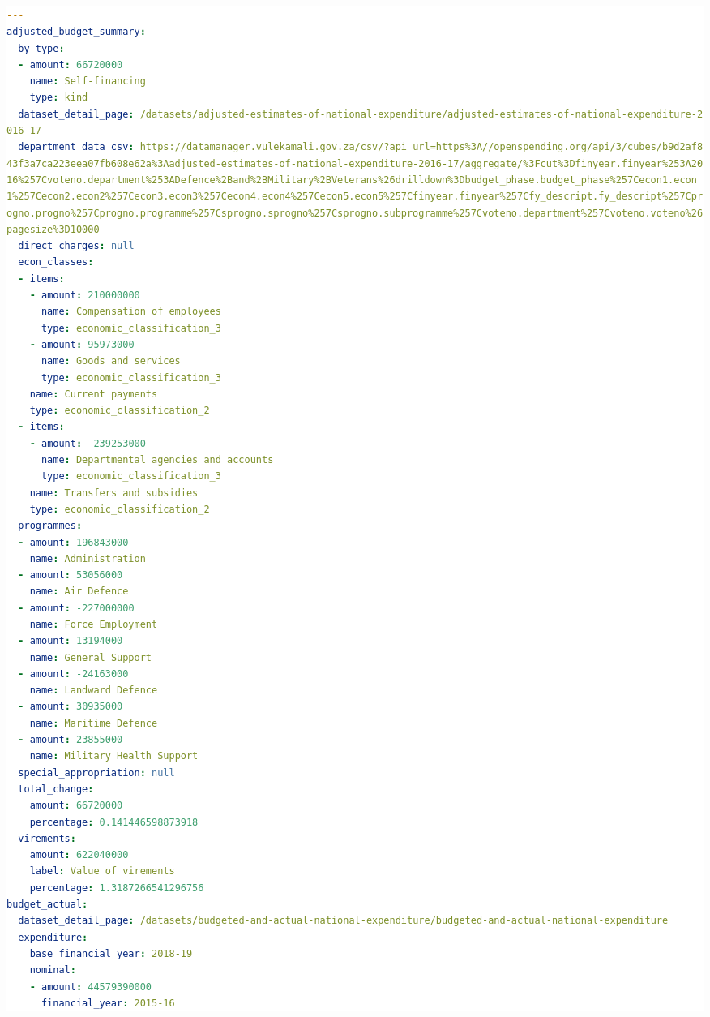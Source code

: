 ```yaml
---
adjusted_budget_summary:
  by_type:
  - amount: 66720000
    name: Self-financing
    type: kind
  dataset_detail_page: /datasets/adjusted-estimates-of-national-expenditure/adjusted-estimates-of-national-expenditure-2016-17
  department_data_csv: https://datamanager.vulekamali.gov.za/csv/?api_url=https%3A//openspending.org/api/3/cubes/b9d2af843f3a7ca223eea07fb608e62a%3Aadjusted-estimates-of-national-expenditure-2016-17/aggregate/%3Fcut%3Dfinyear.finyear%253A2016%257Cvoteno.department%253ADefence%2Band%2BMilitary%2BVeterans%26drilldown%3Dbudget_phase.budget_phase%257Cecon1.econ1%257Cecon2.econ2%257Cecon3.econ3%257Cecon4.econ4%257Cecon5.econ5%257Cfinyear.finyear%257Cfy_descript.fy_descript%257Cprogno.progno%257Cprogno.programme%257Csprogno.sprogno%257Csprogno.subprogramme%257Cvoteno.department%257Cvoteno.voteno%26pagesize%3D10000
  direct_charges: null
  econ_classes:
  - items:
    - amount: 210000000
      name: Compensation of employees
      type: economic_classification_3
    - amount: 95973000
      name: Goods and services
      type: economic_classification_3
    name: Current payments
    type: economic_classification_2
  - items:
    - amount: -239253000
      name: Departmental agencies and accounts
      type: economic_classification_3
    name: Transfers and subsidies
    type: economic_classification_2
  programmes:
  - amount: 196843000
    name: Administration
  - amount: 53056000
    name: Air Defence
  - amount: -227000000
    name: Force Employment
  - amount: 13194000
    name: General Support
  - amount: -24163000
    name: Landward Defence
  - amount: 30935000
    name: Maritime Defence
  - amount: 23855000
    name: Military Health Support
  special_appropriation: null
  total_change:
    amount: 66720000
    percentage: 0.141446598873918
  virements:
    amount: 622040000
    label: Value of virements
    percentage: 1.3187266541296756
budget_actual:
  dataset_detail_page: /datasets/budgeted-and-actual-national-expenditure/budgeted-and-actual-national-expenditure
  expenditure:
    base_financial_year: 2018-19
    nominal:
    - amount: 44579390000
      financial_year: 2015-16
```